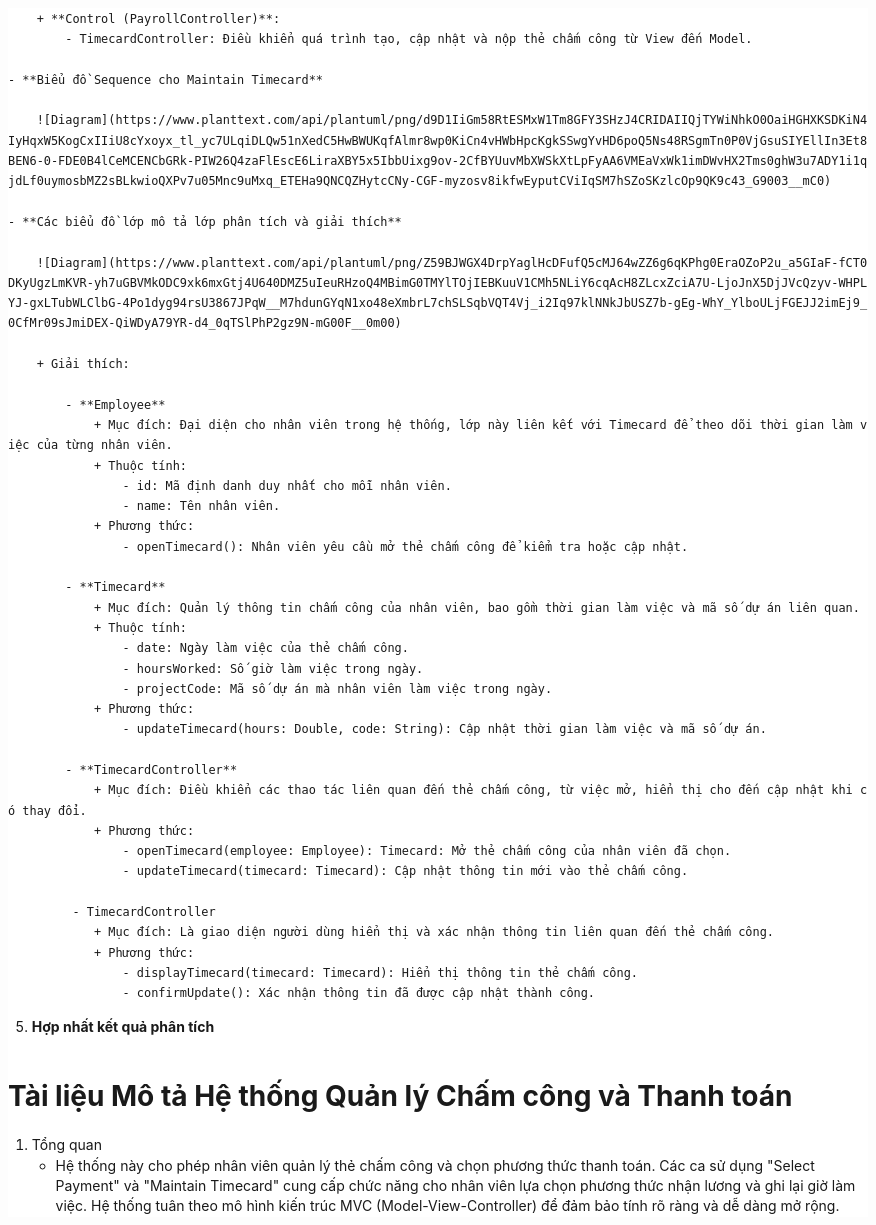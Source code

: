         + **Control (PayrollController)**:
            - TimecardController: Điều khiển quá trình tạo, cập nhật và nộp thẻ chấm công từ View đến Model.

    - **Biểu đồ Sequence cho Maintain Timecard**

        ![Diagram](https://www.planttext.com/api/plantuml/png/d9D1IiGm58RtESMxW1Tm8GFY3SHzJ4CRIDAIIQjTYWiNhkO0OaiHGHXKSDKiN4IyHqxW5KogCxIIiU8cYxoyx_tl_yc7ULqiDLQw51nXedC5HwBWUKqfAlmr8wp0KiCn4vHWbHpcKgkSSwgYvHD6poQ5Ns48RSgmTn0P0VjGsuSIYEllIn3Et8BEN6-0-FDE0B4lCeMCENCbGRk-PIW26Q4zaFlEscE6LiraXBY5x5IbbUixg9ov-2CfBYUuvMbXWSkXtLpFyAA6VMEaVxWk1imDWvHX2Tms0ghW3u7ADY1i1qjdLf0uymosbMZ2sBLkwioQXPv7u05Mnc9uMxq_ETEHa9QNCQZHytcCNy-CGF-myzosv8ikfwEyputCViIqSM7hSZoSKzlcOp9QK9c43_G9003__mC0)

    - **Các biểu đồ lớp mô tả lớp phân tích và giải thích**

        ![Diagram](https://www.planttext.com/api/plantuml/png/Z59BJWGX4DrpYaglHcDFufQ5cMJ64wZZ6g6qKPhg0EraOZoP2u_a5GIaF-fCT0DKyUgzLmKVR-yh7uGBVMkODC9xk6mxGtj4U640DMZ5uIeuRHzoQ4MBimG0TMYlTOjIEBKuuV1CMh5NLiY6cqAcH8ZLcxZciA7U-LjoJnX5DjJVcQzyv-WHPLYJ-gxLTubWLClbG-4Po1dyg94rsU3867JPqW__M7hdunGYqN1xo48eXmbrL7chSLSqbVQT4Vj_i2Iq97klNNkJbUSZ7b-gEg-WhY_YlboULjFGEJJ2imEj9_0CfMr09sJmiDEX-QiWDyA79YR-d4_0qTSlPhP2gz9N-mG00F__0m00)

        + Giải thích: 

            - **Employee**
                + Mục đích: Đại diện cho nhân viên trong hệ thống, lớp này liên kết với Timecard để theo dõi thời gian làm việc của từng nhân viên.
                + Thuộc tính:
                    - id: Mã định danh duy nhất cho mỗi nhân viên.
                    - name: Tên nhân viên.
                + Phương thức:
                    - openTimecard(): Nhân viên yêu cầu mở thẻ chấm công để kiểm tra hoặc cập nhật.

            - **Timecard**
                + Mục đích: Quản lý thông tin chấm công của nhân viên, bao gồm thời gian làm việc và mã số dự án liên quan.
                + Thuộc tính:
                    - date: Ngày làm việc của thẻ chấm công.
                    - hoursWorked: Số giờ làm việc trong ngày.
                    - projectCode: Mã số dự án mà nhân viên làm việc trong ngày.
                + Phương thức:
                    - updateTimecard(hours: Double, code: String): Cập nhật thời gian làm việc và mã số dự án.

            - **TimecardController**
                + Mục đích: Điều khiển các thao tác liên quan đến thẻ chấm công, từ việc mở, hiển thị cho đến cập nhật khi có thay đổi.
                + Phương thức:
                    - openTimecard(employee: Employee): Timecard: Mở thẻ chấm công của nhân viên đã chọn.
                    - updateTimecard(timecard: Timecard): Cập nhật thông tin mới vào thẻ chấm công.

             - TimecardController
                + Mục đích: Là giao diện người dùng hiển thị và xác nhận thông tin liên quan đến thẻ chấm công.
                + Phương thức:
                    - displayTimecard(timecard: Timecard): Hiển thị thông tin thẻ chấm công.
                    - confirmUpdate(): Xác nhận thông tin đã được cập nhật thành công.



        
        
5. **Hợp nhất kết quả phân tích**

# Tài liệu Mô tả Hệ thống Quản lý Chấm công và Thanh toán

1. Tổng quan
    - Hệ thống này cho phép nhân viên quản lý thẻ chấm công và chọn phương thức thanh toán. Các ca sử dụng "Select Payment" và "Maintain Timecard" cung cấp chức năng cho nhân viên lựa chọn phương thức nhận lương và ghi lại giờ làm việc. Hệ thống tuân theo mô hình kiến trúc MVC (Model-View-Controller) để đảm bảo tính rõ ràng và dễ dàng mở rộng.
